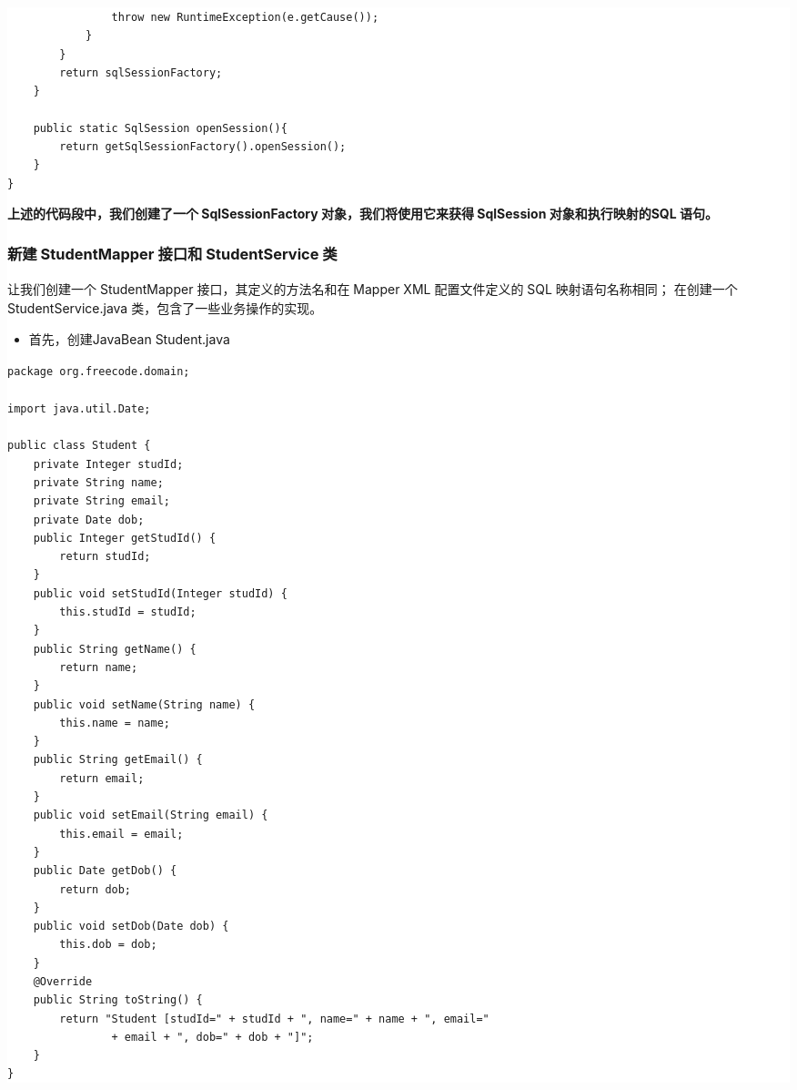 ```
				throw new RuntimeException(e.getCause());
			}
		}
		return sqlSessionFactory;
	}
	
	public static SqlSession openSession(){
		return getSqlSessionFactory().openSession();
	}
}
```
**上述的代码段中，我们创建了一个 SqlSessionFactory 对象，我们将使用它来获得 SqlSession 对象和执行映射的SQL 语句。**

### 新建 StudentMapper 接口和 StudentService 类
让我们创建一个 StudentMapper 接口，其定义的方法名和在 Mapper XML 配置文件定义的 SQL 映射语句名称相同；
在创建一个 StudentService.java 类，包含了一些业务操作的实现。

* 首先，创建JavaBean Student.java
```
package org.freecode.domain;

import java.util.Date;

public class Student {
	private Integer studId;
	private String name;
	private String email;
	private Date dob;
	public Integer getStudId() {
		return studId;
	}
	public void setStudId(Integer studId) {
		this.studId = studId;
	}
	public String getName() {
		return name;
	}
	public void setName(String name) {
		this.name = name;
	}
	public String getEmail() {
		return email;
	}
	public void setEmail(String email) {
		this.email = email;
	}
	public Date getDob() {
		return dob;
	}
	public void setDob(Date dob) {
		this.dob = dob;
	}
	@Override
	public String toString() {
		return "Student [studId=" + studId + ", name=" + name + ", email="
				+ email + ", dob=" + dob + "]";
	}
}

```
